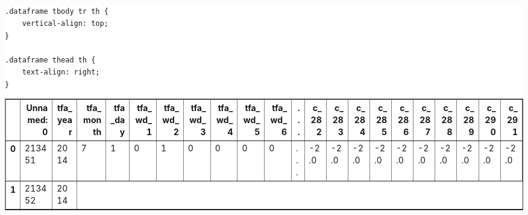     .dataframe tbody tr th {
        vertical-align: top;
    }

    .dataframe thead th {
        text-align: right;
    }
</style>
<table border="1" class="dataframe">
  <thead>
    <tr style="text-align: right;">
      <th></th>
      <th>Unnamed: 0</th>
      <th>tfa_year</th>
      <th>tfa_month</th>
      <th>tfa_day</th>
      <th>tfa_wd_1</th>
      <th>tfa_wd_2</th>
      <th>tfa_wd_3</th>
      <th>tfa_wd_4</th>
      <th>tfa_wd_5</th>
      <th>tfa_wd_6</th>
      <th>...</th>
      <th>c_282</th>
      <th>c_283</th>
      <th>c_284</th>
      <th>c_285</th>
      <th>c_286</th>
      <th>c_287</th>
      <th>c_288</th>
      <th>c_289</th>
      <th>c_290</th>
      <th>c_291</th>
    </tr>
  </thead>
  <tbody>
    <tr>
      <th>0</th>
      <td>213451</td>
      <td>2014</td>
      <td>7</td>
      <td>1</td>
      <td>0</td>
      <td>1</td>
      <td>0</td>
      <td>0</td>
      <td>0</td>
      <td>0</td>
      <td>...</td>
      <td>-2.0</td>
      <td>-2.0</td>
      <td>-2.0</td>
      <td>-2.0</td>
      <td>-2.0</td>
      <td>-2.0</td>
      <td>-2.0</td>
      <td>-2.0</td>
      <td>-2.0</td>
      <td>-2.0</td>
    </tr>
    <tr>
      <th>1</th>
      <td>213452</td>
      <td>2014</td>